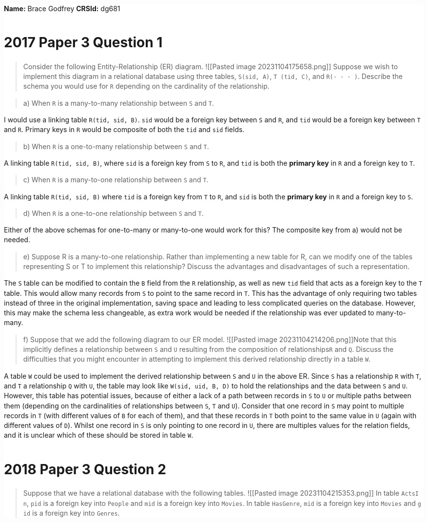 **Name:** Brace Godfrey
**CRSId:** dg681
# 2017 Paper 3 Question 1
> Consider the following Entity-Relationship (ER) diagram. ![[Pasted image 20231104175658.png]]
> Suppose we wish to implement this diagram in a relational database using three tables, `S(sid, A)`, `T (tid, C)`, and `R(· · · )`. Describe the schema you would use for `R` depending on the cardinality of the relationship.

> a) When `R` is a many-to-many relationship between `S` and `T`. 

I would use a linking table `R(tid, sid, B)`. `sid` would be a foreign key between `S` and `R`, and `tid` would be a foreign key between `T` and `R`. Primary keys in `R` would be composite of both the `tid` and `sid` fields.

> b) When `R` is a one-to-many relationship between `S` and `T`. 

A linking table `R(tid, sid, B)`, where `sid` is a foreign key from `S` to `R`, and `tid` is both the **primary key** in `R` and a foreign key to `T`.

> c) When `R` is a many-to-one relationship between `S` and `T`. 

A linking table `R(tid, sid, B)` where `tid` is a foreign key from `T` to `R`, and `sid` is both the **primary key** in `R` and a foreign key to `S`.

> d) When `R` is a one-to-one relationship between `S` and `T`. 

Either of the above schemas for one-to-many or many-to-one would work for this? The composite key from a) would not be needed. 

> e) Suppose R is a many-to-one relationship. Rather than implementing a new table for R, can we modify one of the tables representing S or T to implement this relationship? Discuss the advantages and disadvantages of such a representation.

The `S` table can be modified to contain the `B` field from the `R` relationship, as well as new `tid` field that acts as a foreign key to the `T` table. This would allow many records from `S` to point to the same record in `T`.
This has the advantage of only requiring two tables instead of three in the original implementation, saving space and leading to less complicated queries on the database.
However, this may make the schema less changeable, as extra work would be needed if the relationship was ever updated to many-to-many.

> f) Suppose that we add the following diagram to our ER model. ![[Pasted image 20231104214206.png]]Note that this implicitly defines a relationship between `S` and `U` resulting from the composition of relationships`R` and `Q`. Discuss the difficulties that you might encounter in attempting to implement this derived relationship directly in a table `W`.

A table `W` could be used to implement the derived relationship between `S` and `U` in the above ER. Since `S` has a relationship `R` with `T`, and `T` a relationship `Q` with `U`, the table may look like `W(sid, uid, B, D)` to hold the relationships and the data between `S` and `U`.
However, this table has potential issues, because of either a lack of a path between records in `S` to `U` or multiple paths between them (depending on the cardinalities of relationships between `S`, `T` and `U`). Consider that one record in `S` may point to multiple records in `T` (with different values of `B` for each of them), and that these records in `T` both point to the same value in `U` (again with different values of `D`). Whilst one record in `S` is only pointing to one record in `U`, there are multiples values for the relation fields, and it is unclear which of these should be stored in table `W`. 
# 2018 Paper 3 Question 2
> Suppose that we have a relational database with the following tables. ![[Pasted image 20231104215353.png]]
> In table `ActsIn`, `pid` is a foreign key into `People` and `mid` is a foreign key into `Movies`. In table `HasGenre`, `mid` is a foreign key into `Movies` and `gid` is a foreign key into `Genres`.
